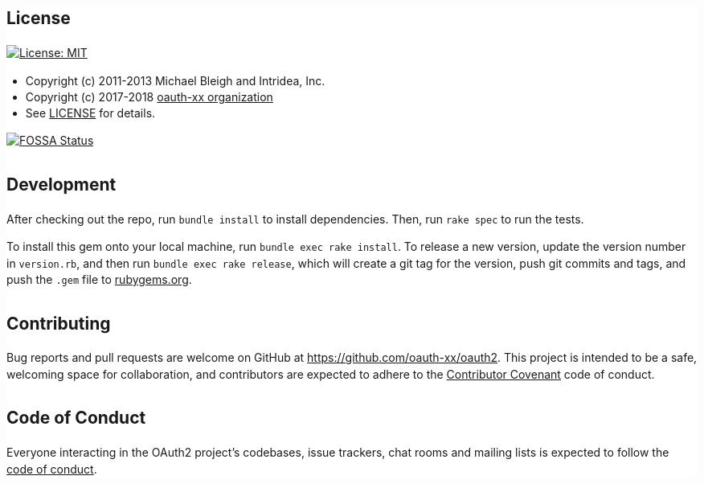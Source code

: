 [semver]: http://semver.org/
[pvc]: http://guides.rubygems.org/patterns/#pessimistic-version-constraint

## License

[![License: MIT](https://img.shields.io/badge/License-MIT-green.svg)][source-license]

- Copyright (c) 2011-2013 Michael Bleigh and Intridea, Inc.
- Copyright (c) 2017-2018 [oauth-xx organization][oauth-xx]
- See [LICENSE][license] for details.

[![FOSSA Status](https://app.fossa.io/api/projects/git%2Bgithub.com%2Foauth-xx%2Foauth2.svg?type=large)][fossa2]

[license]: LICENSE
[oauth-xx]: https://github.com/oauth-xx
[fossa2]: https://app.fossa.io/projects/git%2Bgithub.com%2Foauth-xx%2Foauth2?ref=badge_large

## Development

After checking out the repo, run `bundle install` to install dependencies. Then, run `rake spec` to run the tests.

To install this gem onto your local machine, run `bundle exec rake install`. To release a new version, update the version number in `version.rb`, and then run `bundle exec rake release`, which will create a git tag for the version, push git commits and tags, and push the `.gem` file to [rubygems.org](https://rubygems.org).

## Contributing

Bug reports and pull requests are welcome on GitHub at https://github.com/oauth-xx/oauth2. This project is intended to be a safe, welcoming space for collaboration, and contributors are expected to adhere to the [Contributor Covenant](http://contributor-covenant.org) code of conduct.

## Code of Conduct

Everyone interacting in the OAuth2 project’s codebases, issue trackers, chat rooms and mailing lists is expected to follow the [code of conduct](https://github.com/oauth-xx/oauth2/blob/master/CODE_OF_CONDUCT.md).


[gem]: https://rubygems.org/gems/oauth2
[travis]: http://travis-ci.com/oauth-xx/oauth2
[github-actions]: https://actions-badge.atrox.dev/oauth-xx/oauth2/goto
[coveralls]: https://coveralls.io/r/oauth-xx/oauth2
[codeclimate-maintainability]: https://codeclimate.com/github/oauth-xx/oauth2/maintainability
[codeclimate-coverage]: https://codeclimate.com/github/oauth-xx/oauth2/test_coverage
[depfu]: https://depfu.com/github/oauth-xx/oauth2
[source-license]: https://opensource.org/licenses/MIT
[inch-ci]: http://inch-ci.org/github/oauth-xx/oauth2
[code-triage]: https://www.codetriage.com/oauth-xx/oauth2
[fossa1]: https://app.fossa.io/projects/git%2Bgithub.com%2Foauth-xx%2Foauth2?ref=badge_shield
[oauth2-spec]: https://oauth.net/2/
[code]: https://github.com/oauth-xx/oauth2
[issues]: https://github.com/oauth-xx/oauth2/issues
[wiki]: https://wiki.github.com/oauth-xx/oauth2
[truffleruby]: https://github.com/oracle/truffleruby
[jruby-1.7]: https://www.jruby.org/2017/05/11/jruby-1-7-27.html
[jruby-9.0]: https://www.jruby.org/2016/01/26/jruby-9-0-5-0.html
[jruby-9.1]: https://www.jruby.org/2017/05/16/jruby-9-1-9-0.html
[jruby-9.2]: https://www.jruby.org/2018/05/24/jruby-9-2-0-0.html